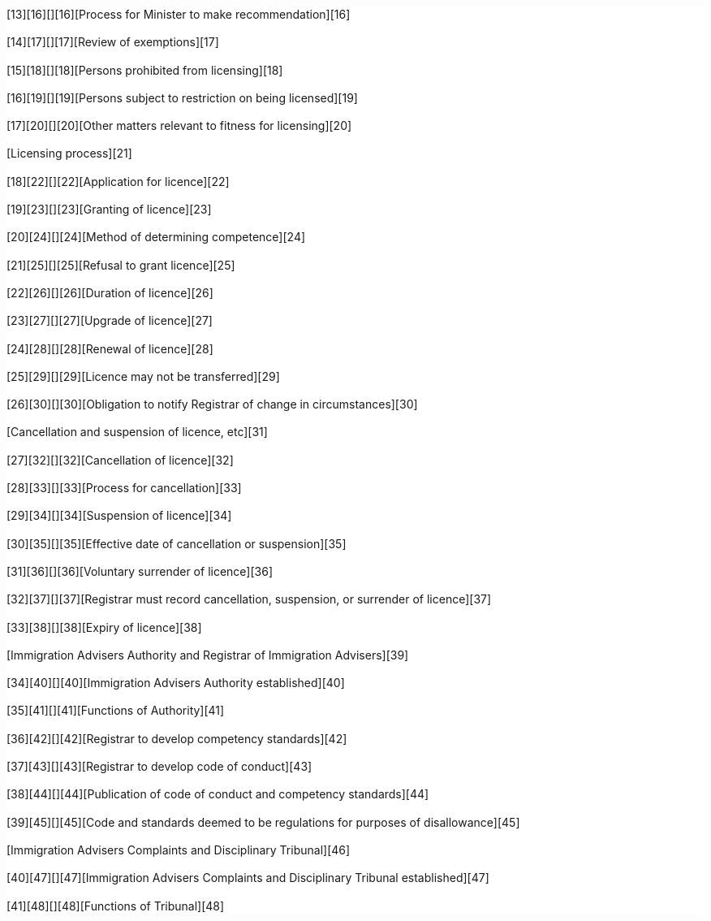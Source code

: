 [13][16][][16][Process for Minister to make recommendation][16]

[14][17][][17][Review of exemptions][17]

[15][18][][18][Persons prohibited from licensing][18]

[16][19][][19][Persons subject to restriction on being licensed][19]

[17][20][][20][Other matters relevant to fitness for licensing][20]

[Licensing process][21]

[18][22][][22][Application for licence][22]

[19][23][][23][Granting of licence][23]

[20][24][][24][Method of determining competence][24]

[21][25][][25][Refusal to grant licence][25]

[22][26][][26][Duration of licence][26]

[23][27][][27][Upgrade of licence][27]

[24][28][][28][Renewal of licence][28]

[25][29][][29][Licence may not be transferred][29]

[26][30][][30][Obligation to notify Registrar of change in circumstances][30]

[Cancellation and suspension of licence, etc][31]

[27][32][][32][Cancellation of licence][32]

[28][33][][33][Process for cancellation][33]

[29][34][][34][Suspension of licence][34]

[30][35][][35][Effective date of cancellation or suspension][35]

[31][36][][36][Voluntary surrender of licence][36]

[32][37][][37][Registrar must record cancellation, suspension, or surrender of licence][37]

[33][38][][38][Expiry of licence][38]

[Immigration Advisers Authority and Registrar of Immigration Advisers][39]

[34][40][][40][Immigration Advisers Authority established][40]

[35][41][][41][Functions of Authority][41]

[36][42][][42][Registrar to develop competency standards][42]

[37][43][][43][Registrar to develop code of conduct][43]

[38][44][][44][Publication of code of conduct and competency standards][44]

[39][45][][45][Code and standards deemed to be regulations for purposes of disallowance][45]

[Immigration Advisers Complaints and Disciplinary Tribunal][46]

[40][47][][47][Immigration Advisers Complaints and Disciplinary Tribunal established][47]

[41][48][][48][Functions of Tribunal][48]
